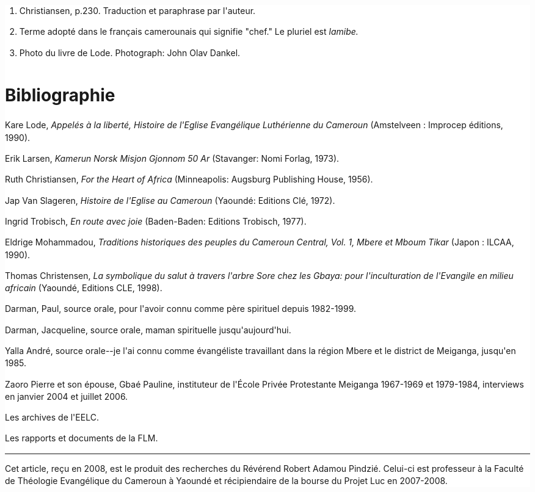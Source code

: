 1. Christiansen, p.230. Traduction et paraphrase par l'auteur.

2. Terme adopt&eacute; dans le fran&ccedil;ais camerounais qui signifie "chef." Le pluriel est *lamibe.*

3. Photo du livre de Lode. Photograph: John Olav Dankel.

# Bibliographie

Kare Lode, *Appelés à la liberté, Histoire de l'Eglise Evangélique Luthérienne du                    Cameroun*  (Amstelveen : Improcep éditions, 1990).

Erik Larsen, *Kamerun Norsk Misjon  Gjonnom 50 Ar* (Stavanger: Nomi Forlag, 1973).

Ruth Christiansen, *For the Heart of Africa* (Minneapolis: Augsburg Publishing House, 1956).

Jap Van Slageren, *Histoire de l'Eglise au Cameroun* (Yaoundé: Editions Clé, 1972).

Ingrid Trobisch, *En route avec joie* (Baden-Baden: Editions Trobisch, 1977).

Eldrige Mohammadou, *Traditions historiques des peuples du Cameroun Central, Vol. 1, Mbere et Mboum Tikar* (Japon : ILCAA, 1990).

Thomas Christensen, *La symbolique du salut à travers l'arbre Sore chez les Gbaya: pour l'inculturation de l'Evangile en milieu africain* (Yaoundé, Editions CLE, 1998).

Darman, Paul, source orale, pour l'avoir connu comme père spirituel depuis 1982-1999.

Darman, Jacqueline, source orale, maman spirituelle jusqu'aujourd'hui.

Yalla André, source orale--je l'ai connu comme évangéliste travaillant dans la région Mbere et le district de Meiganga, jusqu'en 1985.

Zaoro Pierre et son épouse, Gbaé Pauline, instituteur de l'École Privée Protestante Meiganga 1967-1969 et 1979-1984, interviews en janvier 2004 et juillet 2006.

Les archives de l'EELC.

Les rapports et documents de la FLM.

---

Cet article, reçu en 2008, est le produit des recherches du Révérend Robert Adamou Pindzié. Celui-ci est professeur à la Faculté de Théologie Evangélique du Cameroun à Yaoundé et récipiendaire de la bourse du Projet Luc en 2007-2008.
